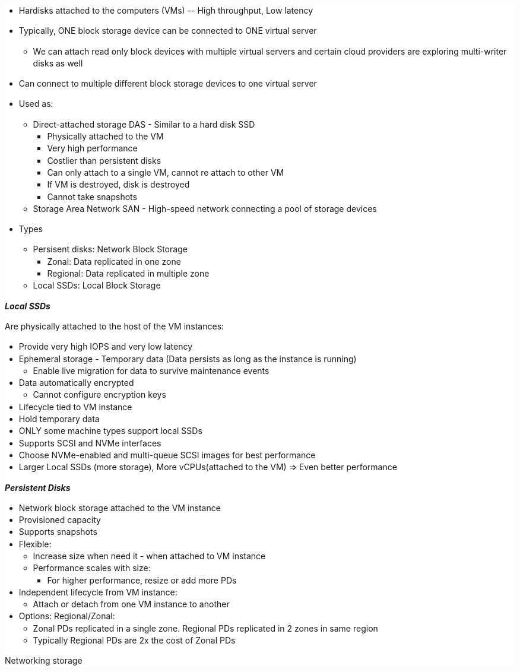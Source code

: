 * Hardisks attached to the computers (VMs) -- High throughput, Low latency
* Typically, ONE block storage device can be connected to ONE virtual server
    * We can attach read only block devices with multiple virtual servers and certain cloud providers are exploring multi-writer disks as well
* Can connect to multiple different block storage devices to one virtual server
* Used as:
    * Direct-attached storage DAS - Similar to a hard disk SSD
        * Physically attached to the VM
        * Very high performance
        * Costlier than persistent disks
        * Can only attach to a single VM, cannot re attach to other VM
        * If VM is destroyed, disk is destroyed
        * Cannot take snapshots
    * Storage Area Network SAN - High-speed network connecting a pool of storage devices

* Types
    * Persisent disks: Network Block Storage
        * Zonal: Data replicated in one zone
        * Regional: Data replicated in multiple zone
    * Local SSDs: Local Block Storage

___Local SSDs___

Are physically attached to the host of the VM instances:

* Provide very high IOPS and very low latency
* Ephemeral storage - Temporary data (Data persists as long as the instance is running)
    * Enable live migration for data to survive maintenance events
* Data automatically encrypted
    * Cannot configure encryption keys
* Lifecycle tied to VM instance
* Hold temporary data
* ONLY some machine types support local SSDs
* Supports SCSI and NVMe interfaces
* Choose NVMe-enabled and multi-queue SCSI images for best performance
* Larger Local SSDs (more storage), More vCPUs(attached to the VM) => Even better performance


___Persistent Disks___

* Network block storage attached to the VM instance
* Provisioned capacity
* Supports snapshots
* Flexible:
    * Increase size when need it - when attached to VM instance
    * Performance scales with size:
        * For higher performance, resize or add more PDs
* Independent lifecycle from VM instance:
    * Attach or detach from one VM instance to another
* Options: Regional/Zonal:
    * Zonal PDs replicated in a single zone. Regional PDs replicated in 2 zones in same region
    * Typically Regional PDs are 2x the cost of Zonal PDs

Networking storage
